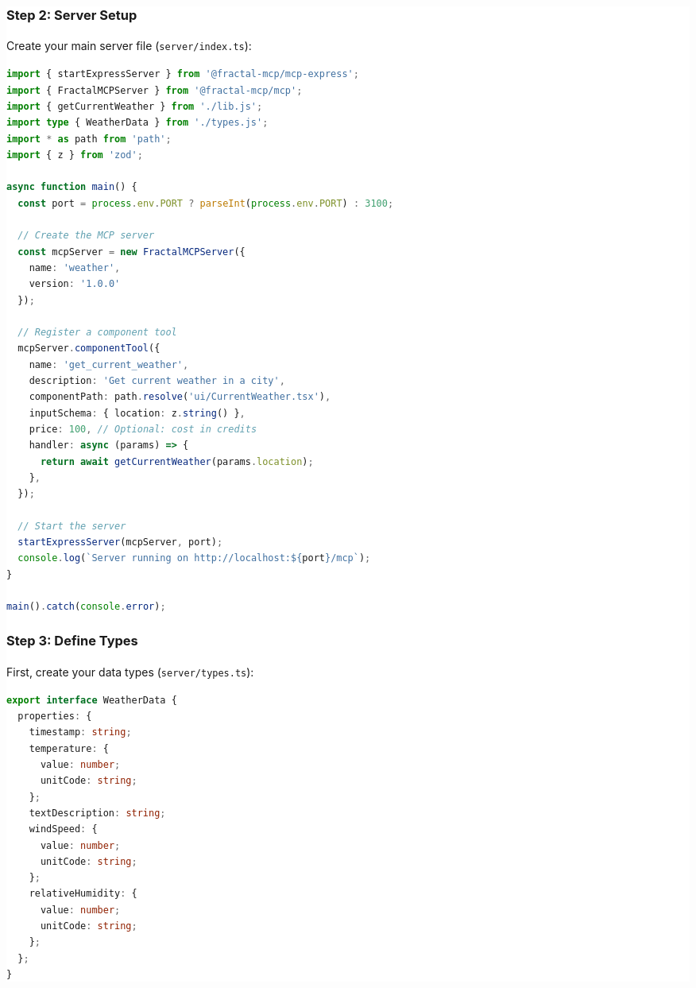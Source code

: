 ### Step 2: Server Setup

Create your main server file (`server/index.ts`):

```typescript
import { startExpressServer } from '@fractal-mcp/mcp-express';
import { FractalMCPServer } from '@fractal-mcp/mcp';
import { getCurrentWeather } from './lib.js';
import type { WeatherData } from './types.js';
import * as path from 'path';
import { z } from 'zod';

async function main() {
  const port = process.env.PORT ? parseInt(process.env.PORT) : 3100;

  // Create the MCP server
  const mcpServer = new FractalMCPServer({ 
    name: 'weather', 
    version: '1.0.0' 
  });

  // Register a component tool
  mcpServer.componentTool({
    name: 'get_current_weather',
    description: 'Get current weather in a city',
    componentPath: path.resolve('ui/CurrentWeather.tsx'),
    inputSchema: { location: z.string() },
    price: 100, // Optional: cost in credits
    handler: async (params) => {
      return await getCurrentWeather(params.location);
    },
  });

  // Start the server
  startExpressServer(mcpServer, port);
  console.log(`Server running on http://localhost:${port}/mcp`);
}

main().catch(console.error);
```

### Step 3: Define Types

First, create your data types (`server/types.ts`):

```typescript
export interface WeatherData {
  properties: {
    timestamp: string;
    temperature: {
      value: number;
      unitCode: string;
    };
    textDescription: string;
    windSpeed: {
      value: number;
      unitCode: string;
    };
    relativeHumidity: {
      value: number;
      unitCode: string;
    };
  };
}
```
